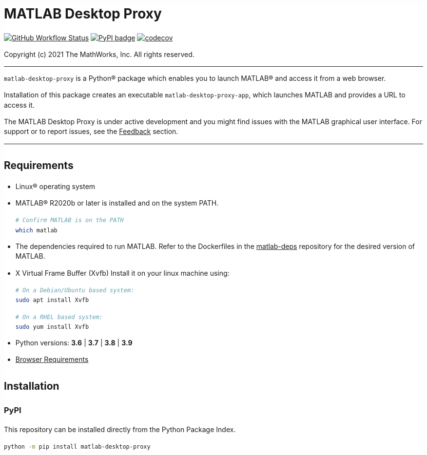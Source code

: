 # MATLAB Desktop Proxy
[![GitHub Workflow Status](https://img.shields.io/github/workflow/status/mathworks/matlab-desktop-proxy/MATLAB%20Desktop%20Proxy?logo=github)](https://github.com/mathworks/matlab-desktop-proxy/actions) [![PyPI badge](https://img.shields.io/pypi/v/matlab-desktop-proxy.svg?logo=pypi)](https://pypi.python.org/pypi/matlab-desktop-proxy) [![codecov](https://codecov.io/gh/mathworks/matlab-desktop-proxy/branch/main/graph/badge.svg?token=ZW3SESKCSS)](https://codecov.io/gh/mathworks/matlab-desktop-proxy)

Copyright (c) 2021 The MathWorks, Inc. All rights reserved.

----
`matlab-desktop-proxy` is a Python® package which enables you to launch MATLAB® and access it from a web browser.

Installation of this package creates an executable `matlab-desktop-proxy-app`, which launches MATLAB and provides a URL to access it. 
 
The MATLAB Desktop Proxy is under active development and you might find issues with the MATLAB graphical user interface. For support or to report issues, see the [Feedback](#feedback) section.

----
## Requirements
* Linux® operating system

* MATLAB® R2020b or later is installed and on the system PATH.
  ```bash
  # Confirm MATLAB is on the PATH
  which matlab
  ```
* The dependencies required to run MATLAB.
  Refer to the Dockerfiles in the [matlab-deps](https://github.com/mathworks-ref-arch/container-images/tree/master/matlab-deps) repository for the desired version of MATLAB.
* X Virtual Frame Buffer (Xvfb)
  Install it on your linux machine using:
  ```bash
  # On a Debian/Ubuntu based system:
  sudo apt install Xvfb
  ```
  ```bash
  # On a RHEL based system:
  sudo yum install Xvfb
  ```
* Python versions: **3.6** | **3.7** | **3.8** | **3.9** 
* [Browser Requirements](https://www.mathworks.com/support/requirements/browser-requirements.html)

## Installation

### PyPI
This repository can be installed directly from the Python Package Index.
```bash
python -m pip install matlab-desktop-proxy
```
